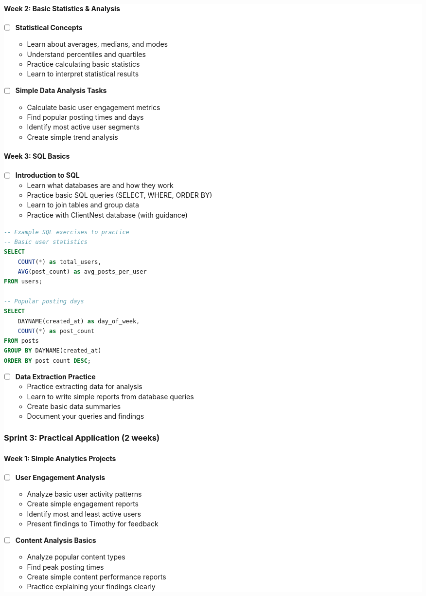 #### Week 2: Basic Statistics & Analysis
- [ ] **Statistical Concepts**
  - Learn about averages, medians, and modes
  - Understand percentiles and quartiles
  - Practice calculating basic statistics
  - Learn to interpret statistical results

- [ ] **Simple Data Analysis Tasks**
  - Calculate basic user engagement metrics
  - Find popular posting times and days
  - Identify most active user segments
  - Create simple trend analysis

#### Week 3: SQL Basics
- [ ] **Introduction to SQL**
  - Learn what databases are and how they work
  - Practice basic SQL queries (SELECT, WHERE, ORDER BY)
  - Learn to join tables and group data
  - Practice with ClientNest database (with guidance)

```sql
-- Example SQL exercises to practice
-- Basic user statistics
SELECT 
    COUNT(*) as total_users,
    AVG(post_count) as avg_posts_per_user
FROM users;

-- Popular posting days
SELECT 
    DAYNAME(created_at) as day_of_week,
    COUNT(*) as post_count
FROM posts 
GROUP BY DAYNAME(created_at)
ORDER BY post_count DESC;
```

- [ ] **Data Extraction Practice**
  - Practice extracting data for analysis
  - Learn to write simple reports from database queries
  - Create basic data summaries
  - Document your queries and findings

### Sprint 3: Practical Application (2 weeks)

#### Week 1: Simple Analytics Projects
- [ ] **User Engagement Analysis**
  - Analyze basic user activity patterns
  - Create simple engagement reports
  - Identify most and least active users
  - Present findings to Timothy for feedback

- [ ] **Content Analysis Basics**
  - Analyze popular content types
  - Find peak posting times
  - Create simple content performance reports
  - Practice explaining your findings clearly
